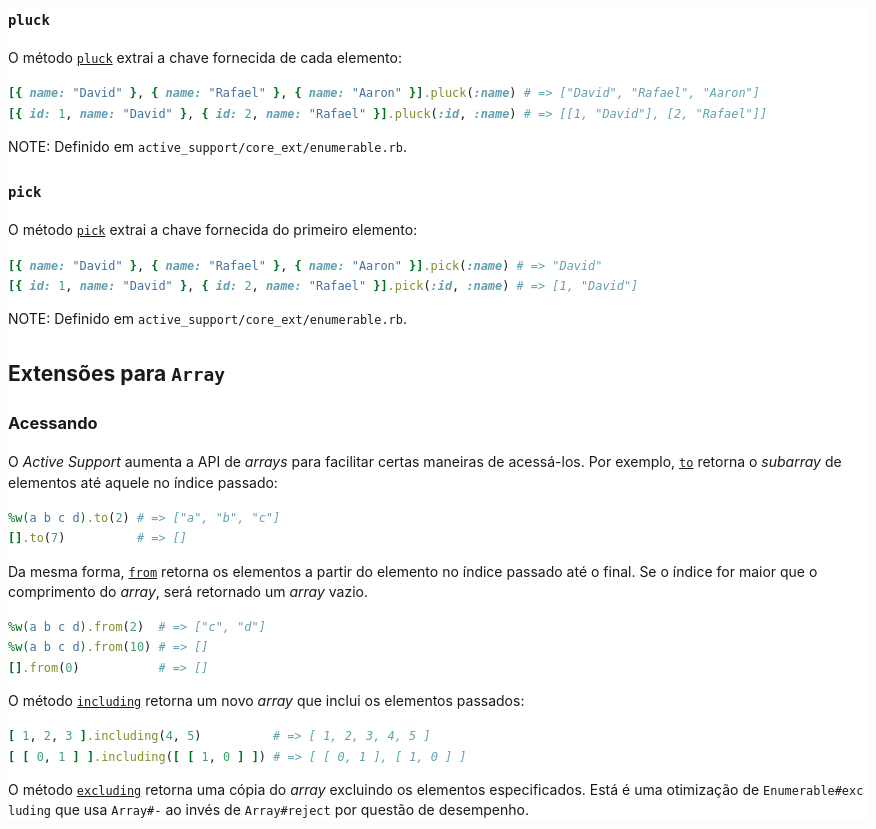 [Enumerable#excluding]: https://api.rubyonrails.org/classes/Enumerable.html#method-i-excluding
[Enumerable#without]: https://api.rubyonrails.org/classes/Enumerable.html#method-i-without

### `pluck`

O método [`pluck`][Enumerable#pluck] extrai a chave fornecida de cada elemento:

```ruby
[{ name: "David" }, { name: "Rafael" }, { name: "Aaron" }].pluck(:name) # => ["David", "Rafael", "Aaron"]
[{ id: 1, name: "David" }, { id: 2, name: "Rafael" }].pluck(:id, :name) # => [[1, "David"], [2, "Rafael"]]
```

NOTE: Definido em `active_support/core_ext/enumerable.rb`.

[Enumerable#pluck]: https://api.rubyonrails.org/classes/Enumerable.html#method-i-pluck

### `pick`

O método [`pick`][Enumerable#pick] extrai a chave fornecida do primeiro elemento:

```ruby
[{ name: "David" }, { name: "Rafael" }, { name: "Aaron" }].pick(:name) # => "David"
[{ id: 1, name: "David" }, { id: 2, name: "Rafael" }].pick(:id, :name) # => [1, "David"]
```

NOTE: Definido em `active_support/core_ext/enumerable.rb`.

[Enumerable#pick]: https://api.rubyonrails.org/classes/Enumerable.html#method-i-pick

Extensões para `Array`
---------------------

### Acessando

O *Active Support* aumenta a API de *arrays* para facilitar certas maneiras de acessá-los. Por exemplo, [`to`][Array#to] retorna o *subarray* de elementos até aquele no índice passado:

```ruby
%w(a b c d).to(2) # => ["a", "b", "c"]
[].to(7)          # => []
```

Da mesma forma, [`from`][Array#from] retorna os elementos a partir do elemento no índice passado até o final. Se o índice for maior que o comprimento do *array*, será retornado um *array* vazio.

```ruby
%w(a b c d).from(2)  # => ["c", "d"]
%w(a b c d).from(10) # => []
[].from(0)           # => []
```

O método [`including`][Array#including] retorna um novo *array* que inclui os elementos passados:

```ruby
[ 1, 2, 3 ].including(4, 5)          # => [ 1, 2, 3, 4, 5 ]
[ [ 0, 1 ] ].including([ [ 1, 0 ] ]) # => [ [ 0, 1 ], [ 1, 0 ] ]
```

O método [`excluding`][Array#excluding] retorna uma cópia do *array* excluindo os elementos especificados.
Está é uma otimização de `Enumerable#excluding` que usa `Array#-`
ao invés de `Array#reject` por questão de desempenho.


[Object#blank?]: https://api.rubyonrails.org/classes/Object.html#method-i-blank-3F
[Object#present?]: https://api.rubyonrails.org/classes/Object.html#method-i-present-3F
[Object#presence]: https://api.rubyonrails.org/classes/Object.html#method-i-presence
[Object#duplicable?]: https://api.rubyonrails.org/classes/Object.html#method-i-duplicable-3F
[Object#deep_dup]: https://api.rubyonrails.org/classes/Object.html#method-i-deep_dup
[Object#try]: https://api.rubyonrails.org/classes/Object.html#method-i-try
[Object#try!]: https://api.rubyonrails.org/classes/Object.html#method-i-try-21
[Kernel#class_eval]: https://api.rubyonrails.org/classes/Kernel.html#method-i-class_eval
[Object#acts_like?]: https://api.rubyonrails.org/classes/Object.html#method-i-acts_like-3F
[Array#to_param]: https://api.rubyonrails.org/classes/Array.html#method-i-to_param
[Object#to_param]: https://api.rubyonrails.org/classes/Object.html#method-i-to_param
[Hash#to_query]: https://api.rubyonrails.org/classes/Hash.html#method-i-to_query
[Object#to_query]: https://api.rubyonrails.org/classes/Object.html#method-i-to_query
[Object#with_options]: https://api.rubyonrails.org/classes/Object.html#method-i-with_options
[Object#instance_values]: https://api.rubyonrails.org/classes/Object.html#method-i-instance_values
[Object#instance_variable_names]: https://api.rubyonrails.org/classes/Object.html#method-i-instance_variable_names
[Kernel#enable_warnings]: https://api.rubyonrails.org/classes/Kernel.html#method-i-enable_warnings
[Kernel#silence_warnings]: https://api.rubyonrails.org/classes/Kernel.html#method-i-silence_warnings
[Kernel#suppress]: https://api.rubyonrails.org/classes/Kernel.html#method-i-suppress
[Object#in?]: https://api.rubyonrails.org/classes/Object.html#method-i-in-3F
[Module#alias_attribute]: https://api.rubyonrails.org/classes/Module.html#method-i-alias_attribute
[Module#attr_internal]: https://api.rubyonrails.org/classes/Module.html#method-i-attr_internal
[Module#attr_internal_accessor]: https://api.rubyonrails.org/classes/Module.html#method-i-attr_internal_accessor
[Module#attr_internal_reader]: https://api.rubyonrails.org/classes/Module.html#method-i-attr_internal_reader
[Module#attr_internal_writer]: https://api.rubyonrails.org/classes/Module.html#method-i-attr_internal_writer
[Module#mattr_accessor]: https://api.rubyonrails.org/classes/Module.html#method-i-mattr_accessor
[Module#mattr_reader]: https://api.rubyonrails.org/classes/Module.html#method-i-mattr_reader
[Module#mattr_writer]: https://api.rubyonrails.org/classes/Module.html#method-i-mattr_writer
[Module#module_parent]: https://api.rubyonrails.org/classes/Module.html#method-i-module_parent
[Module#module_parent_name]: https://api.rubyonrails.org/classes/Module.html#method-i-module_parent_name
[Module#module_parents]: https://api.rubyonrails.org/classes/Module.html#method-i-module_parents
[Module#anonymous?]: https://api.rubyonrails.org/classes/Module.html#method-i-anonymous-3F
[Module#delegate]: https://api.rubyonrails.org/classes/Module.html#method-i-delegate
[Module#delegate_missing_to]: https://api.rubyonrails.org/classes/Module.html#method-i-delegate_missing_to
[Module#redefine_method]: https://api.rubyonrails.org/classes/Module.html#method-i-redefine_method
[Module#silence_redefinition_of_method]: https://api.rubyonrails.org/classes/Module.html#method-i-silence_redefinition_of_method
[Class#class_attribute]: https://api.rubyonrails.org/classes/Class.html#method-i-class_attribute
[Module#cattr_accessor]: https://api.rubyonrails.org/classes/Module.html#method-i-cattr_accessor
[Module#cattr_reader]: https://api.rubyonrails.org/classes/Module.html#method-i-cattr_reader
[Module#cattr_writer]: https://api.rubyonrails.org/classes/Module.html#method-i-cattr_writer
[Class#subclasses]: https://api.rubyonrails.org/classes/Class.html#method-i-subclasses
[Class#descendants]: https://api.rubyonrails.org/classes/Class.html#method-i-descendants
[`raw`]: https://api.rubyonrails.org/classes/ActionView/Helpers/OutputSafetyHelper.html#method-i-raw
[String#html_safe]: https://api.rubyonrails.org/classes/String.html#method-i-html_safe
[String#remove]: https://api.rubyonrails.org/classes/String.html#method-i-remove
[String#squish]: https://api.rubyonrails.org/classes/String.html#method-i-squish
[String#truncate]: https://api.rubyonrails.org/classes/String.html#method-i-truncate
[String#truncate_bytes]: https://api.rubyonrails.org/classes/String.html#method-i-truncate_bytes
[String#truncate_words]: https://api.rubyonrails.org/classes/String.html#method-i-truncate_words
[String#inquiry]: https://api.rubyonrails.org/classes/String.html#method-i-inquiry
[String#strip_heredoc]: https://api.rubyonrails.org/classes/String.html#method-i-strip_heredoc
[String#indent!]: https://api.rubyonrails.org/classes/String.html#method-i-indent-21
[String#indent]: https://api.rubyonrails.org/classes/String.html#method-i-indent
[String#at]: https://api.rubyonrails.org/classes/String.html#method-i-at
[String#from]: https://api.rubyonrails.org/classes/String.html#method-i-from
[String#to]: https://api.rubyonrails.org/classes/String.html#method-i-to
[String#first]: https://api.rubyonrails.org/classes/String.html#method-i-first
[String#last]: https://api.rubyonrails.org/classes/String.html#method-i-last
[String#pluralize]: https://api.rubyonrails.org/classes/String.html#method-i-pluralize
[String#singularize]: https://api.rubyonrails.org/classes/String.html#method-i-singularize
[String#camelcase]: https://api.rubyonrails.org/classes/String.html#method-i-camelcase
[String#camelize]: https://api.rubyonrails.org/classes/String.html#method-i-camelize
[String#underscore]: https://api.rubyonrails.org/classes/String.html#method-i-underscore
[String#titlecase]: https://api.rubyonrails.org/classes/String.html#method-i-titlecase
[String#titleize]: https://api.rubyonrails.org/classes/String.html#method-i-titleize
[String#dasherize]: https://api.rubyonrails.org/classes/String.html#method-i-dasherize
[String#demodulize]: https://api.rubyonrails.org/classes/String.html#method-i-demodulize
[String#deconstantize]: https://api.rubyonrails.org/classes/String.html#method-i-deconstantize
[String#parameterize]: https://api.rubyonrails.org/classes/String.html#method-i-parameterize
[String#tableize]: https://api.rubyonrails.org/classes/String.html#method-i-tableize
[String#classify]: https://api.rubyonrails.org/classes/String.html#method-i-classify
[String#constantize]: https://api.rubyonrails.org/classes/String.html#method-i-constantize
[String#humanize]: https://api.rubyonrails.org/classes/String.html#method-i-humanize
[String#foreign_key]: https://api.rubyonrails.org/classes/String.html#method-i-foreign_key
[String#to_date]: https://api.rubyonrails.org/classes/String.html#method-i-to_date
[String#to_datetime]: https://api.rubyonrails.org/classes/String.html#method-i-to_datetime
[String#to_time]: https://api.rubyonrails.org/classes/String.html#method-i-to_time
[Numeric#bytes]: https://api.rubyonrails.org/classes/Numeric.html#method-i-bytes
[Numeric#exabytes]: https://api.rubyonrails.org/classes/Numeric.html#method-i-exabytes
[Numeric#gigabytes]: https://api.rubyonrails.org/classes/Numeric.html#method-i-gigabytes
[Numeric#kilobytes]: https://api.rubyonrails.org/classes/Numeric.html#method-i-kilobytes
[Numeric#megabytes]: https://api.rubyonrails.org/classes/Numeric.html#method-i-megabytes
[Numeric#petabytes]: https://api.rubyonrails.org/classes/Numeric.html#method-i-petabytes
[Numeric#terabytes]: https://api.rubyonrails.org/classes/Numeric.html#method-i-terabytes
[Duration#ago]: https://api.rubyonrails.org/classes/ActiveSupport/Duration.html#method-i-ago
[Duration#from_now]: https://api.rubyonrails.org/classes/ActiveSupport/Duration.html#method-i-from_now
[Numeric#days]: https://api.rubyonrails.org/classes/Numeric.html#method-i-days
[Numeric#fortnights]: https://api.rubyonrails.org/classes/Numeric.html#method-i-fortnights
[Numeric#hours]: https://api.rubyonrails.org/classes/Numeric.html#method-i-hours
[Numeric#minutes]: https://api.rubyonrails.org/classes/Numeric.html#method-i-minutes
[Numeric#seconds]: https://api.rubyonrails.org/classes/Numeric.html#method-i-seconds
[Numeric#weeks]: https://api.rubyonrails.org/classes/Numeric.html#method-i-weeks
[Integer#multiple_of?]: https://api.rubyonrails.org/classes/Integer.html#method-i-multiple_of-3F
[Integer#ordinal]: https://api.rubyonrails.org/classes/Integer.html#method-i-ordinal
[Integer#ordinalize]: https://api.rubyonrails.org/classes/Integer.html#method-i-ordinalize
[Integer#months]: https://api.rubyonrails.org/classes/Integer.html#method-i-months
[Integer#years]: https://api.rubyonrails.org/classes/Integer.html#method-i-years
[Enumerable#sum]: https://api.rubyonrails.org/classes/Enumerable.html#method-i-sum
[Enumerable#index_by]: https://api.rubyonrails.org/classes/Enumerable.html#method-i-index_by
[Enumerable#index_with]: https://api.rubyonrails.org/classes/Enumerable.html#method-i-index_with
[Enumerable#many?]: https://api.rubyonrails.org/classes/Enumerable.html#method-i-many-3F
[Enumerable#exclude?]: https://api.rubyonrails.org/classes/Enumerable.html#method-i-exclude-3F
[Enumerable#including]: https://api.rubyonrails.org/classes/Enumerable.html#method-i-including
[Array#excluding]: https://api.rubyonrails.org/classes/Array.html#method-i-excluding
[Array#fifth]: https://api.rubyonrails.org/classes/Array.html#method-i-fifth
[Array#forty_two]: https://api.rubyonrails.org/classes/Array.html#method-i-forty_two
[Array#fourth]: https://api.rubyonrails.org/classes/Array.html#method-i-fourth
[Array#from]: https://api.rubyonrails.org/classes/Array.html#method-i-from
[Array#including]: https://api.rubyonrails.org/classes/Array.html#method-i-including
[Array#second]: https://api.rubyonrails.org/classes/Array.html#method-i-second
[Array#second_to_last]: https://api.rubyonrails.org/classes/Array.html#method-i-second_to_last
[Array#third]: https://api.rubyonrails.org/classes/Array.html#method-i-third
[Array#third_to_last]: https://api.rubyonrails.org/classes/Array.html#method-i-third_to_last
[Array#to]: https://api.rubyonrails.org/classes/Array.html#method-i-to
[Array#extract!]: https://api.rubyonrails.org/classes/Array.html#method-i-extract-21
[Array#extract_options!]: https://api.rubyonrails.org/classes/Array.html#method-i-extract_options-21
[Array#to_sentence]: https://api.rubyonrails.org/classes/Array.html#method-i-to_sentence
[Array#to_formatted_s]: https://api.rubyonrails.org/classes/Array.html#method-i-to_formatted_s
[Array#to_xml]: https://api.rubyonrails.org/classes/Array.html#method-i-to_xml
[Array.wrap]: https://api.rubyonrails.org/classes/Array.html#method-c-wrap
[Array#deep_dup]: https://api.rubyonrails.org/classes/Array.html#method-i-deep_dup
[Array#in_groups_of]: https://api.rubyonrails.org/classes/Array.html#method-i-in_groups_of
[Array#in_groups]: https://api.rubyonrails.org/classes/Array.html#method-i-in_groups
[Array#split]: https://api.rubyonrails.org/classes/Array.html#method-i-split
[Hash#to_xml]: https://api.rubyonrails.org/classes/Hash.html#method-i-to_xml
[Hash#reverse_merge!]: https://api.rubyonrails.org/classes/Hash.html#method-i-reverse_merge-21
[Hash#reverse_merge]: https://api.rubyonrails.org/classes/Hash.html#method-i-reverse_merge
[Hash#reverse_update]: https://api.rubyonrails.org/classes/Hash.html#method-i-reverse_update
[Hash#deep_merge!]: https://api.rubyonrails.org/classes/Hash.html#method-i-deep_merge-21
[Hash#deep_merge]: https://api.rubyonrails.org/classes/Hash.html#method-i-deep_merge
[Hash#deep_dup]: https://api.rubyonrails.org/classes/Hash.html#method-i-deep_dup
[Hash#except!]: https://api.rubyonrails.org/classes/Hash.html#method-i-except-21